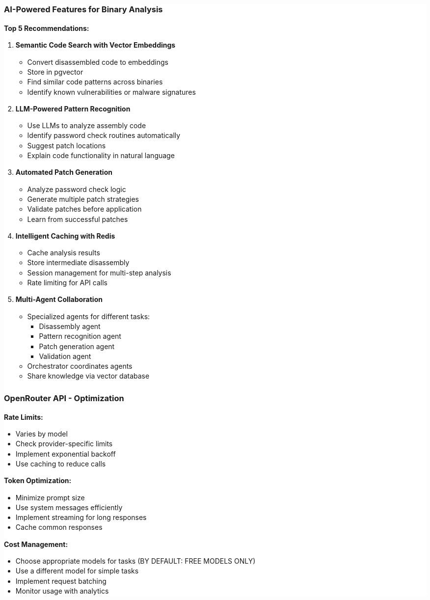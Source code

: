 ### AI-Powered Features for Binary Analysis

**Top 5 Recommendations:**

1. **Semantic Code Search with Vector Embeddings**
   - Convert disassembled code to embeddings
   - Store in pgvector
   - Find similar code patterns across binaries
   - Identify known vulnerabilities or malware signatures

2. **LLM-Powered Pattern Recognition**
   - Use LLMs to analyze assembly code
   - Identify password check routines automatically
   - Suggest patch locations
   - Explain code functionality in natural language

3. **Automated Patch Generation**
   - Analyze password check logic
   - Generate multiple patch strategies
   - Validate patches before application
   - Learn from successful patches

4. **Intelligent Caching with Redis**
   - Cache analysis results
   - Store intermediate disassembly
   - Session management for multi-step analysis
   - Rate limiting for API calls

5. **Multi-Agent Collaboration**
   - Specialized agents for different tasks:
     - Disassembly agent
     - Pattern recognition agent
     - Patch generation agent
     - Validation agent
   - Orchestrator coordinates agents
   - Share knowledge via vector database

### OpenRouter API - Optimization

**Rate Limits:**
- Varies by model
- Check provider-specific limits
- Implement exponential backoff
- Use caching to reduce calls

**Token Optimization:**
- Minimize prompt size
- Use system messages efficiently
- Implement streaming for long responses
- Cache common responses

**Cost Management:**
- Choose appropriate models for tasks (BY DEFAULT: FREE MODELS ONLY)
- Use a different model for simple tasks
- Implement request batching
- Monitor usage with analytics

